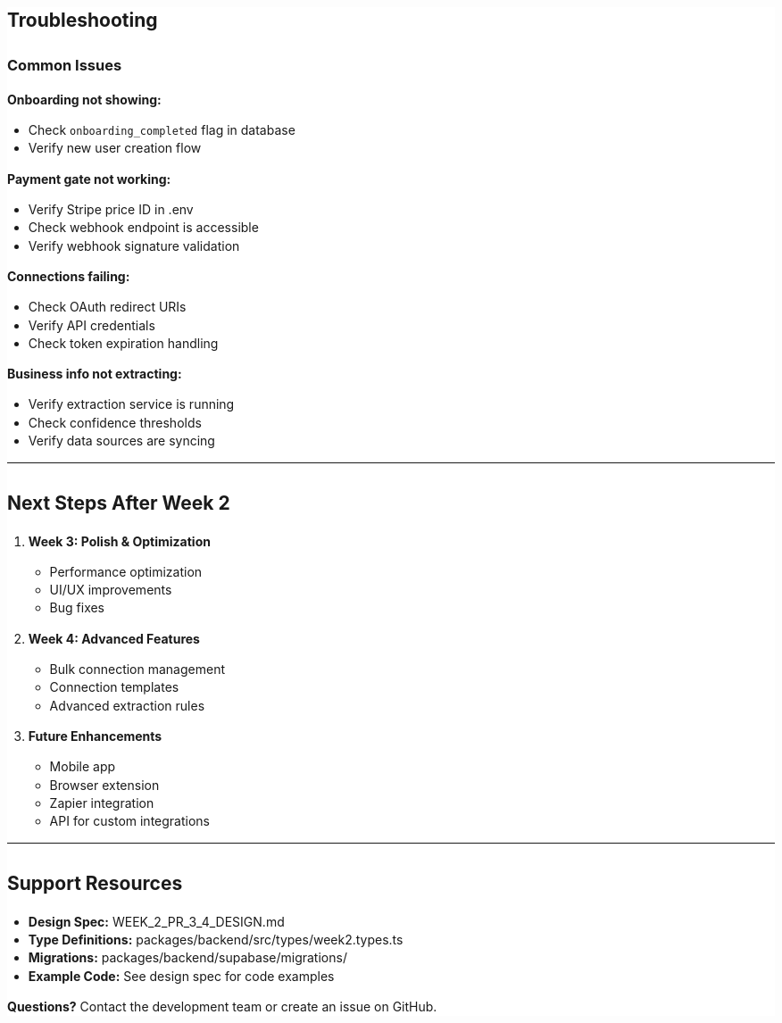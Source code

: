 ## Troubleshooting

### Common Issues

**Onboarding not showing:**
- Check `onboarding_completed` flag in database
- Verify new user creation flow

**Payment gate not working:**
- Verify Stripe price ID in .env
- Check webhook endpoint is accessible
- Verify webhook signature validation

**Connections failing:**
- Check OAuth redirect URIs
- Verify API credentials
- Check token expiration handling

**Business info not extracting:**
- Verify extraction service is running
- Check confidence thresholds
- Verify data sources are syncing

---

## Next Steps After Week 2

1. **Week 3: Polish & Optimization**
   - Performance optimization
   - UI/UX improvements
   - Bug fixes

2. **Week 4: Advanced Features**
   - Bulk connection management
   - Connection templates
   - Advanced extraction rules

3. **Future Enhancements**
   - Mobile app
   - Browser extension
   - Zapier integration
   - API for custom integrations

---

## Support Resources

- **Design Spec:** WEEK_2_PR_3_4_DESIGN.md
- **Type Definitions:** packages/backend/src/types/week2.types.ts
- **Migrations:** packages/backend/supabase/migrations/
- **Example Code:** See design spec for code examples

**Questions?** Contact the development team or create an issue on GitHub.
